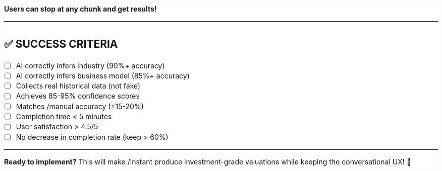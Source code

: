 **Users can stop at any chunk and get results!**

---

## ✅ **SUCCESS CRITERIA**

- [ ] AI correctly infers industry (90%+ accuracy)
- [ ] AI correctly infers business model (85%+ accuracy)
- [ ] Collects real historical data (not fake)
- [ ] Achieves 85-95% confidence scores
- [ ] Matches /manual accuracy (±15-20%)
- [ ] Completion time < 5 minutes
- [ ] User satisfaction > 4.5/5
- [ ] No decrease in completion rate (keep > 60%)

---

**Ready to implement?** This will make /instant produce investment-grade valuations while keeping the conversational UX! 🚀
